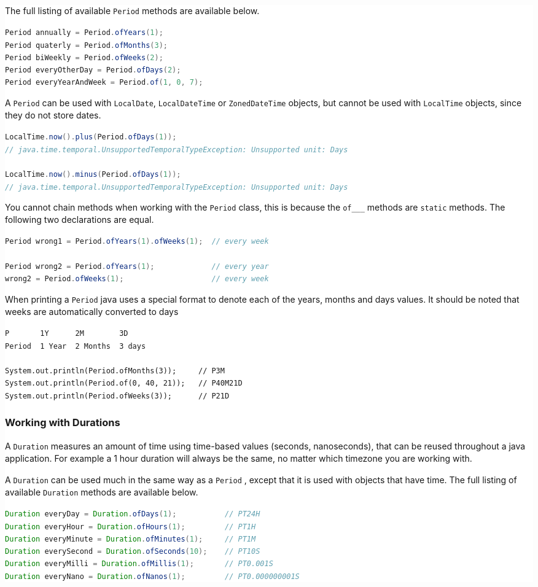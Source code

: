 The full listing of available `Period` methods are available below.

```java
Period annually = Period.ofYears(1);
Period quaterly = Period.ofMonths(3);
Period biWeekly = Period.ofWeeks(2);
Period everyOtherDay = Period.ofDays(2);
Period everyYearAndWeek = Period.of(1, 0, 7);
```

A `Period` can be used with `LocalDate`, `LocalDateTime` or `ZonedDateTime` objects, but cannot be used with `LocalTime` objects, since they do not store dates.

```java
LocalTime.now().plus(Period.ofDays(1));
// java.time.temporal.UnsupportedTemporalTypeException: Unsupported unit: Days

LocalTime.now().minus(Period.ofDays(1));
// java.time.temporal.UnsupportedTemporalTypeException: Unsupported unit: Days
```

You cannot chain methods when working with the `Period` class, this is because the `of___` methods are `static` methods. The following two declarations are equal.

```java
Period wrong1 = Period.ofYears(1).ofWeeks(1);  // every week

Period wrong2 = Period.ofYears(1);             // every year
wrong2 = Period.ofWeeks(1);                    // every week
```

When printing a `Period` java uses a special format to denote each of the years, months and days values. It should be noted that weeks are automatically converted to days

```
P       1Y      2M        3D
Period  1 Year  2 Months  3 days

System.out.println(Period.ofMonths(3));     // P3M
System.out.println(Period.of(0, 40, 21));   // P40M21D
System.out.println(Period.ofWeeks(3));      // P21D
```

### Working with Durations

A `Duration` measures an amount of time using time-based values (seconds, nanoseconds), that can be reused throughout a java application. For example a 1 hour duration will always be the same, no matter which timezone you are working with.

A `Duration` can be used much in the same way as a `Period` , except that it is used with objects that have time. The full listing of available `Duration` methods are available below.

```java
Duration everyDay = Duration.ofDays(1);           // PT24H
Duration everyHour = Duration.ofHours(1);         // PT1H
Duration everyMinute = Duration.ofMinutes(1);     // PT1M
Duration everySecond = Duration.ofSeconds(10);    // PT10S
Duration everyMilli = Duration.ofMillis(1);       // PT0.001S
Duration everyNano = Duration.ofNanos(1);         // PT0.000000001S
```
